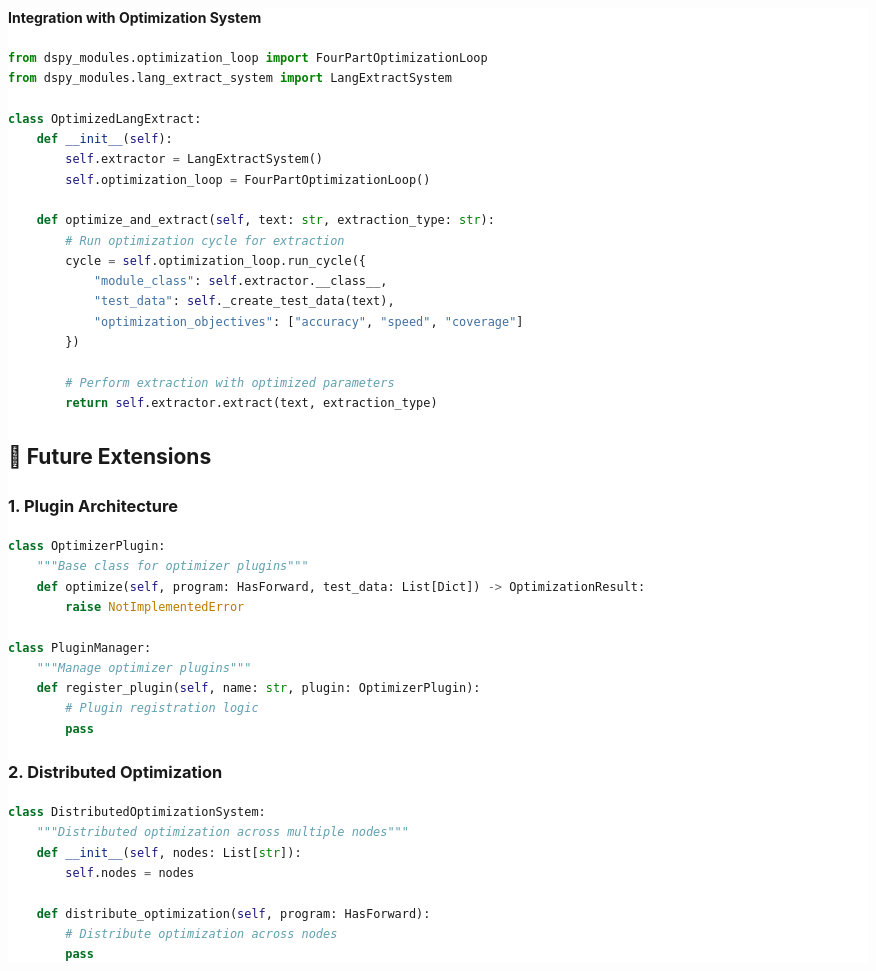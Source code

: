 #### Integration with Optimization System

```python
from dspy_modules.optimization_loop import FourPartOptimizationLoop
from dspy_modules.lang_extract_system import LangExtractSystem

class OptimizedLangExtract:
    def __init__(self):
        self.extractor = LangExtractSystem()
        self.optimization_loop = FourPartOptimizationLoop()

    def optimize_and_extract(self, text: str, extraction_type: str):
        # Run optimization cycle for extraction
        cycle = self.optimization_loop.run_cycle({
            "module_class": self.extractor.__class__,
            "test_data": self._create_test_data(text),
            "optimization_objectives": ["accuracy", "speed", "coverage"]
        })

        # Perform extraction with optimized parameters
        return self.extractor.extract(text, extraction_type)
```

## 🚀 Future Extensions

### 1. Plugin Architecture

```python
class OptimizerPlugin:
    """Base class for optimizer plugins"""
    def optimize(self, program: HasForward, test_data: List[Dict]) -> OptimizationResult:
        raise NotImplementedError

class PluginManager:
    """Manage optimizer plugins"""
    def register_plugin(self, name: str, plugin: OptimizerPlugin):
        # Plugin registration logic
        pass
```

### 2. Distributed Optimization

```python
class DistributedOptimizationSystem:
    """Distributed optimization across multiple nodes"""
    def __init__(self, nodes: List[str]):
        self.nodes = nodes

    def distribute_optimization(self, program: HasForward):
        # Distribute optimization across nodes
        pass
```
